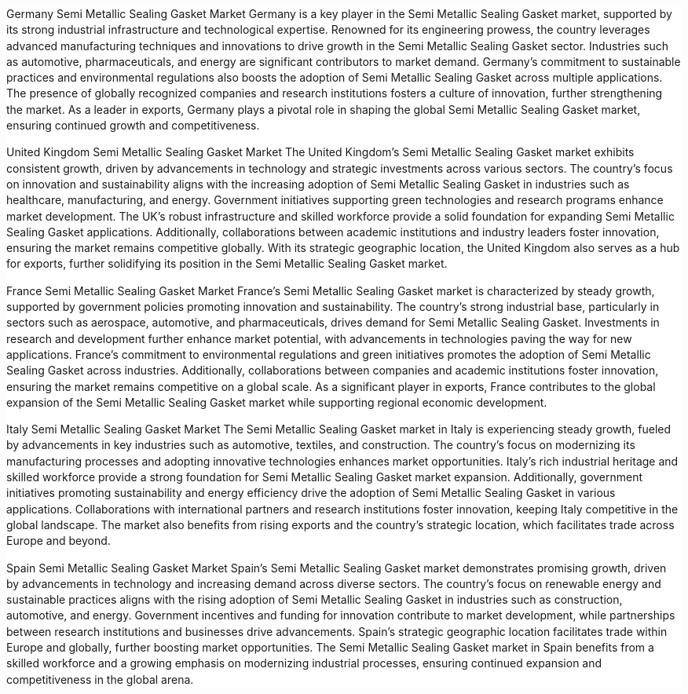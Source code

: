 Germany Semi Metallic Sealing Gasket Market
Germany is a key player in the Semi Metallic Sealing Gasket market, supported by its strong industrial infrastructure and technological expertise. Renowned for its engineering prowess, the country leverages advanced manufacturing techniques and innovations to drive growth in the Semi Metallic Sealing Gasket sector. Industries such as automotive, pharmaceuticals, and energy are significant contributors to market demand. Germany’s commitment to sustainable practices and environmental regulations also boosts the adoption of Semi Metallic Sealing Gasket across multiple applications. The presence of globally recognized companies and research institutions fosters a culture of innovation, further strengthening the market. As a leader in exports, Germany plays a pivotal role in shaping the global Semi Metallic Sealing Gasket market, ensuring continued growth and competitiveness.

United Kingdom Semi Metallic Sealing Gasket Market
The United Kingdom’s Semi Metallic Sealing Gasket market exhibits consistent growth, driven by advancements in technology and strategic investments across various sectors. The country’s focus on innovation and sustainability aligns with the increasing adoption of Semi Metallic Sealing Gasket in industries such as healthcare, manufacturing, and energy. Government initiatives supporting green technologies and research programs enhance market development. The UK’s robust infrastructure and skilled workforce provide a solid foundation for expanding Semi Metallic Sealing Gasket applications. Additionally, collaborations between academic institutions and industry leaders foster innovation, ensuring the market remains competitive globally. With its strategic geographic location, the United Kingdom also serves as a hub for exports, further solidifying its position in the Semi Metallic Sealing Gasket market.

France Semi Metallic Sealing Gasket Market
France’s Semi Metallic Sealing Gasket market is characterized by steady growth, supported by government policies promoting innovation and sustainability. The country’s strong industrial base, particularly in sectors such as aerospace, automotive, and pharmaceuticals, drives demand for Semi Metallic Sealing Gasket. Investments in research and development further enhance market potential, with advancements in technologies paving the way for new applications. France’s commitment to environmental regulations and green initiatives promotes the adoption of Semi Metallic Sealing Gasket across industries. Additionally, collaborations between companies and academic institutions foster innovation, ensuring the market remains competitive on a global scale. As a significant player in exports, France contributes to the global expansion of the Semi Metallic Sealing Gasket market while supporting regional economic development.

Italy Semi Metallic Sealing Gasket Market
The Semi Metallic Sealing Gasket market in Italy is experiencing steady growth, fueled by advancements in key industries such as automotive, textiles, and construction. The country’s focus on modernizing its manufacturing processes and adopting innovative technologies enhances market opportunities. Italy’s rich industrial heritage and skilled workforce provide a strong foundation for Semi Metallic Sealing Gasket market expansion. Additionally, government initiatives promoting sustainability and energy efficiency drive the adoption of Semi Metallic Sealing Gasket in various applications. Collaborations with international partners and research institutions foster innovation, keeping Italy competitive in the global landscape. The market also benefits from rising exports and the country’s strategic location, which facilitates trade across Europe and beyond.

Spain Semi Metallic Sealing Gasket Market
Spain’s Semi Metallic Sealing Gasket market demonstrates promising growth, driven by advancements in technology and increasing demand across diverse sectors. The country’s focus on renewable energy and sustainable practices aligns with the rising adoption of Semi Metallic Sealing Gasket in industries such as construction, automotive, and energy. Government incentives and funding for innovation contribute to market development, while partnerships between research institutions and businesses drive advancements. Spain’s strategic geographic location facilitates trade within Europe and globally, further boosting market opportunities. The Semi Metallic Sealing Gasket market in Spain benefits from a skilled workforce and a growing emphasis on modernizing industrial processes, ensuring continued expansion and competitiveness in the global arena.
